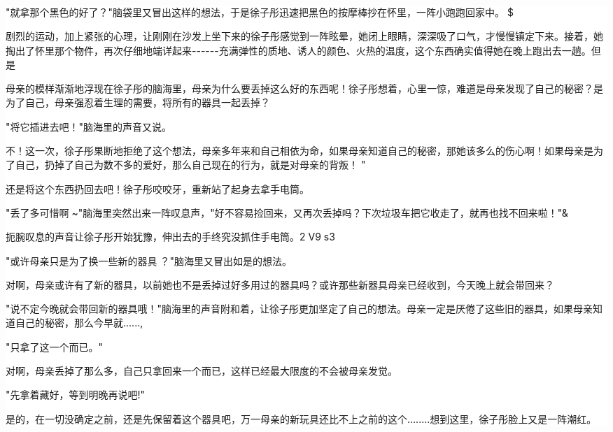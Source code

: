 



"就拿那个黑色的好了？"脑袋里又冒出这样的想法，于是徐子彤迅速把黑色的按摩棒抄在怀里，一阵小跑跑回家中。 $



剧烈的运动，加上紧张的心理，让刚刚在沙发上坐下来的徐子彤感觉到一阵眩晕，她闭上眼睛，深深吸了口气，才慢慢镇定下来。接着，她掏出了怀里那个物件，再次仔细地端详起来------充满弹性的质地、诱人的颜色、火热的温度，这个东西确实值得她在晚上跑出去一趟。但是





母亲的模样渐渐地浮现在徐子彤的脑海里，母亲为什么要丢掉这么好的东西呢！徐子彤想着，心里一惊，难道是母亲发现了自己的秘密？是为了自己，母亲强忍着生理的需要，将所有的器具一起丢掉？



"将它插进去吧！"脑海里的声音又说。





不！这一次，徐子彤果断地拒绝了这个想法，母亲多年来和自己相依为命，如果母亲知道自己的秘密，那她该多么的伤心啊！如果母亲是为了自己，扔掉了自己为数不多的爱好，那么自己现在的行为，就是对母亲的背叛！ "



还是将这个东西扔回去吧！徐子彤咬咬牙，重新站了起身去拿手电筒。





"丢了多可惜啊 ~"脑海里突然出来一阵叹息声，"好不容易捡回来，又再次丢掉吗？下次垃圾车把它收走了，就再也找不回来啦！"&



扼腕叹息的声音让徐子彤开始犹豫，伸出去的手终究没抓住手电筒。2 V9 s3



"或许母亲只是为了换一些新的器具 ？"脑海里又冒出如是的想法。





对啊，母亲或许有了新的器具，以前她也不是丢掉过好多用过的器具吗？或许那些新器具母亲已经收到，今天晚上就会带回来？





"说不定今晚就会带回新的器具哦！"脑海里的声音附和着，让徐子彤更加坚定了自己的想法。母亲一定是厌倦了这些旧的器具，如果母亲知道自己的秘密，那么今早就......,



"只拿了这一个而已。"





对啊，母亲丢掉了那么多，自己只拿回来一个而已，这样已经最大限度的不会被母亲发觉。



"先拿着藏好，等到明晚再说吧!"





是的，在一切没确定之前，还是先保留着这个器具吧，万一母亲的新玩具还比不上之前的这个........想到这里，徐子彤脸上又是一阵潮红。


